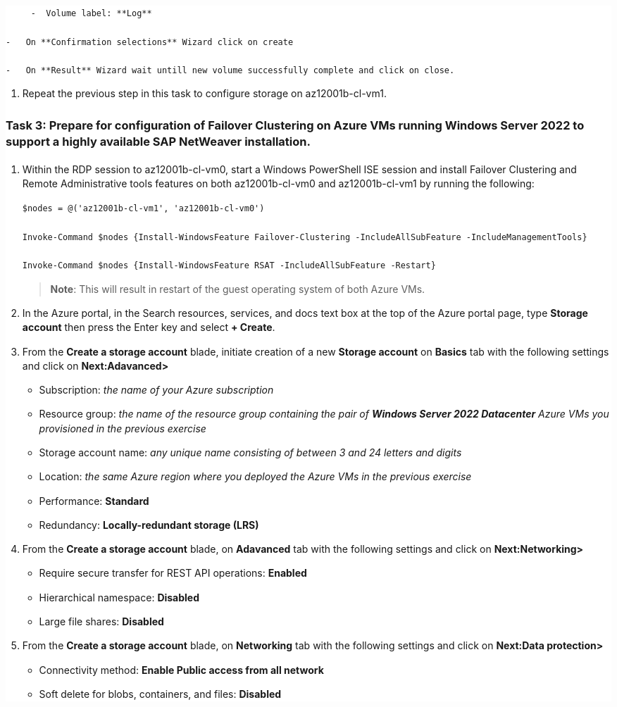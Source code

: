          -  Volume label: **Log**

    -   On **Confirmation selections** Wizard click on create 

    -   On **Result** Wizard wait untill new volume successfully complete and click on close.

1.  Repeat the previous step in this task to configure storage on az12001b-cl-vm1.

### Task 3: Prepare for configuration of Failover Clustering on Azure VMs running Windows Server 2022 to support a highly available SAP NetWeaver installation.

1.  Within the RDP session to az12001b-cl-vm0, start a Windows PowerShell ISE session and install Failover Clustering and Remote Administrative tools features on both az12001b-cl-vm0 and az12001b-cl-vm1 by running the following:

    ```
    $nodes = @('az12001b-cl-vm1', 'az12001b-cl-vm0')

    Invoke-Command $nodes {Install-WindowsFeature Failover-Clustering -IncludeAllSubFeature -IncludeManagementTools} 

    Invoke-Command $nodes {Install-WindowsFeature RSAT -IncludeAllSubFeature -Restart} 
    ```

    > **Note**: This will result in restart of the guest operating system of both Azure VMs.

1.  In the Azure portal, in the Search resources, services, and docs text box at the top of the Azure portal page, type **Storage account** then press the Enter key and select **+ Create**.

1.  From the **Create a storage account** blade, initiate creation of a new **Storage account** on **Basics** tab with the following settings and click on **Next:Adavanced>**

    -   Subscription: *the name of your Azure subscription*

    -   Resource group: *the name of the resource group containing the pair of **Windows Server 2022 Datacenter** Azure VMs you provisioned in the previous exercise*

    -   Storage account name: *any unique name consisting of between 3 and 24 letters and digits*

    -   Location: *the same Azure region where you deployed the Azure VMs in the previous exercise*

    -   Performance: **Standard**

    -   Redundancy: **Locally-redundant storage (LRS)**

1.  From the **Create a storage account** blade, on **Adavanced** tab with the following settings and click on **Next:Networking>**

    -   Require secure transfer for REST API operations: **Enabled**

    -   Hierarchical namespace: **Disabled**

    -   Large file shares: **Disabled**

1.  From the **Create a storage account** blade, on **Networking** tab with the following settings and click on **Next:Data protection>**

    -   Connectivity method: **Enable Public access from all network**

    -   Soft delete for blobs, containers, and files: **Disabled**

